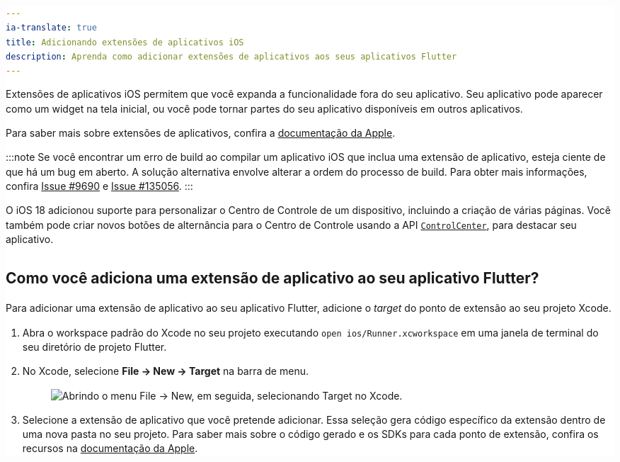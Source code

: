 ```yaml
---
ia-translate: true
title: Adicionando extensões de aplicativos iOS
description: Aprenda como adicionar extensões de aplicativos aos seus aplicativos Flutter
---
```


Extensões de aplicativos iOS permitem que você expanda a funcionalidade
fora do seu aplicativo. Seu aplicativo pode aparecer como um widget na tela inicial,
ou você pode tornar partes do seu aplicativo disponíveis em outros aplicativos.

Para saber mais sobre extensões de aplicativos, confira a
[documentação da Apple][].

:::note
Se você encontrar um erro de build ao compilar um
aplicativo iOS que inclua uma extensão de aplicativo, esteja
ciente de que há um bug em aberto. A solução alternativa
envolve alterar a ordem do processo de build.
Para obter mais informações, confira
[Issue #9690][] e [Issue #135056][].
:::

[Issue #9690]:   {{site.github}}/flutter/website/issues/9690
[Issue #135056]: {{site.github}}/flutter/flutter/issues/135056

O iOS 18 adicionou suporte para personalizar o
Centro de Controle de um dispositivo, incluindo a criação de várias páginas.
Você também pode criar novos botões de alternância para o Centro de Controle
usando a API [`ControlCenter`][], para destacar seu aplicativo.

[`ControlCenter`]: {{site.apple-dev}}/documentation/widgetkit/controlcenter

## Como você adiciona uma extensão de aplicativo ao seu aplicativo Flutter?

Para adicionar uma extensão de aplicativo ao seu aplicativo Flutter,
adicione o *target* do ponto de extensão ao seu projeto Xcode.

1. Abra o workspace padrão do Xcode no seu projeto executando
   `open ios/Runner.xcworkspace` em uma janela de terminal do seu
   diretório de projeto Flutter.
2. No Xcode, selecione **File -> New -> Target** na barra de menu.

    <figure>
      <div class="site-figure-container">
        <img src='/assets/images/docs/development/platform-integration/app-extensions/xcode-new-target.png' alt='Abrindo o menu File -> New, em seguida, selecionando Target no Xcode.' height='300'>
      </div>
    </figure>
3. Selecione a extensão de aplicativo que você pretende adicionar.
   Essa seleção gera código específico da extensão
   dentro de uma nova pasta no seu projeto.
   Para saber mais sobre o código gerado e os SDKs para cada
   ponto de extensão, confira os recursos na
   [documentação da Apple][].


[Adicionando uma Tela Flutter]: /add-to-app/ios/add-flutter-screen?tab=vc-uikit-swift-tab#alternatively-create-a-flutterviewcontroller-with-an-implicit-flutterengine
[App Group]: {{site.apple-dev}}/documentation/xcode/configuring-app-groups
[documentação da Apple]: {{site.apple-dev}}/app-extensions/
[Core Spotlight]: {{site.apple-dev}}/documentation/corespotlight
[lab]: {{site.codelabs}}/flutter-home-screen-widgets
[leverage]: /platform-integration/ios/apple-frameworks
[`path_provider`]: {{site.pub-pkg}}/path_provider
[pub.dev]: {{site.pub-pkg}}
[ler e gravar arquivos]: /cookbook/persistence/reading-writing-files
[`shared_preference_app_group`]: {{site.pub-pkg}}/shared_preference_app_group
[`sqflite`]: {{site.pub-pkg}}/sqflite
[WidgetKit]: {{site.apple-dev}}/documentation/widgetkit
[`workmanager`]: {{site.pub-pkg}}/workmanager